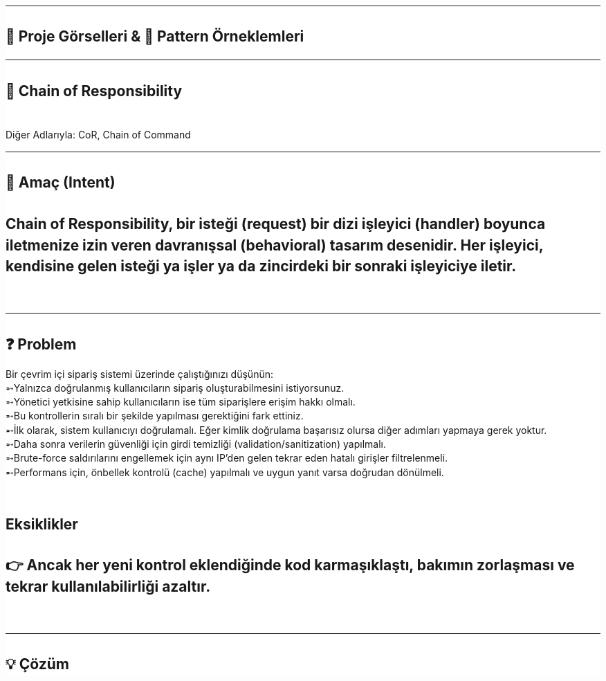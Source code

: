 
---


## 📸 **Proje Görselleri** &  📄 **Pattern Örneklemleri**
---


## 🔗 Chain of Responsibility
<br/>
Diğer Adlarıyla: CoR, Chain of Command
<br/>



---
## 🎯 Amaç (Intent)

Chain of Responsibility, bir isteği (request) bir dizi işleyici (handler) boyunca iletmenize izin veren davranışsal (behavioral) tasarım desenidir.
Her işleyici, kendisine gelen isteği ya işler ya da zincirdeki bir sonraki işleyiciye iletir.
---
<br/>

---

## ❓ Problem

Bir çevrim içi sipariş sistemi üzerinde çalıştığınızı düşünün:<br/>
➵Yalnızca doğrulanmış kullanıcıların sipariş oluşturabilmesini istiyorsunuz.<br/>
➵Yönetici yetkisine sahip kullanıcıların ise tüm siparişlere erişim hakkı olmalı.<br/>
➵Bu kontrollerin sıralı bir şekilde yapılması gerektiğini fark ettiniz.<br/>
➵İlk olarak, sistem kullanıcıyı doğrulamalı. Eğer kimlik doğrulama başarısız olursa diğer adımları yapmaya gerek yoktur.<br/>
➵Daha sonra verilerin güvenliği için girdi temizliği (validation/sanitization) yapılmalı.<br/>
➵Brute-force saldırılarını engellemek için aynı IP’den gelen tekrar eden hatalı girişler filtrelenmeli.<br/>
➵Performans için, önbellek kontrolü (cache) yapılmalı ve uygun yanıt varsa doğrudan dönülmeli.<br/>
<br/>

##  Eksiklikler
👉 Ancak her yeni kontrol eklendiğinde kod karmaşıklaştı, bakımın zorlaşması  ve tekrar kullanılabilirliği azaltır.
---


<br/>


---
## 💡 Çözüm
